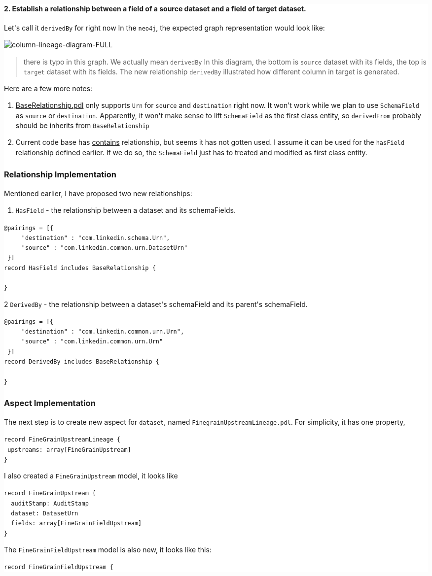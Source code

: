 #### 2. Establish a relationship between a field of a source dataset and a field of target dataset. 
Let's call it `derivedBy` for right now
In the `neo4j`, the expected graph representation would look like:

![column-lineage-diagram-FULL](https://user-images.githubusercontent.com/356347/87819688-42a12b00-c832-11ea-9e1b-cfc6ea9ecc9b.png)

> there is typo in this graph. We actually mean `derivedBy`
In this diagram, the bottom is `source` dataset with its fields, the top is `target` dataset with its fields. The new relationship `derivedBy` illustrated how different column in target is generated.

Here are a few more notes:
1. [BaseRelationship.pdl](https://github.com/linkedin/datahub/blob/master/metadata-models/src/main/pegasus/com/linkedin/metadata/relationship/BaseRelationship.pdl) only supports `Urn` for `source` and `destination` right now. It won't work while we plan to use `SchemaField`  as `source` or `destination`.  Apparently, it won't make sense to lift `SchemaField` as the first class entity, so `derivedFrom` probably should be inherits from `BaseRelationship`

2. Current code base has [contains](https://github.com/linkedin/datahub/blob/master/metadata-models/src/main/pegasus/com/linkedin/metadata/relationship/Contains.pdl) relationship, but seems it has not gotten used. I assume it can be used for the `hasField` relationship defined earlier. If we do so, the `SchemaField` just has to treated and modified as first class entity. 


### Relationship Implementation
Mentioned earlier, I have proposed two new relationships: 
1. `HasField`  - the relationship between a dataset and its schemaFields. 
```
@pairings = [{
     "destination" : "com.linkedin.schema.Urn",
     "source" : "com.linkedin.common.urn.DatasetUrn"
 }]
record HasField includes BaseRelationship {

}
```

2 `DerivedBy` - the relationship between a dataset's schemaField and its parent's schemaField. 
```
@pairings = [{
     "destination" : "com.linkedin.common.urn.Urn",
     "source" : "com.linkedin.common.urn.Urn"
 }]
record DerivedBy includes BaseRelationship {

}
```

### Aspect Implementation
The next step is to create new aspect for `dataset`, named `FinegrainUpstreamLineage.pdl`. For simplicity, it has one property, 
```
record FineGrainUpstreamLineage {
 upstreams: array[FineGrainUpstream]
}
```
I also created a `FineGrainUpstream` model, it looks like
```
record FineGrainUpstream {
  auditStamp: AuditStamp
  dataset: DatasetUrn
  fields: array[FineGrainFieldUpstream]
}
```
The `FineGrainFieldUpstream` model is also new, it looks like this:
```
record FineGrainFieldUpstream {
```